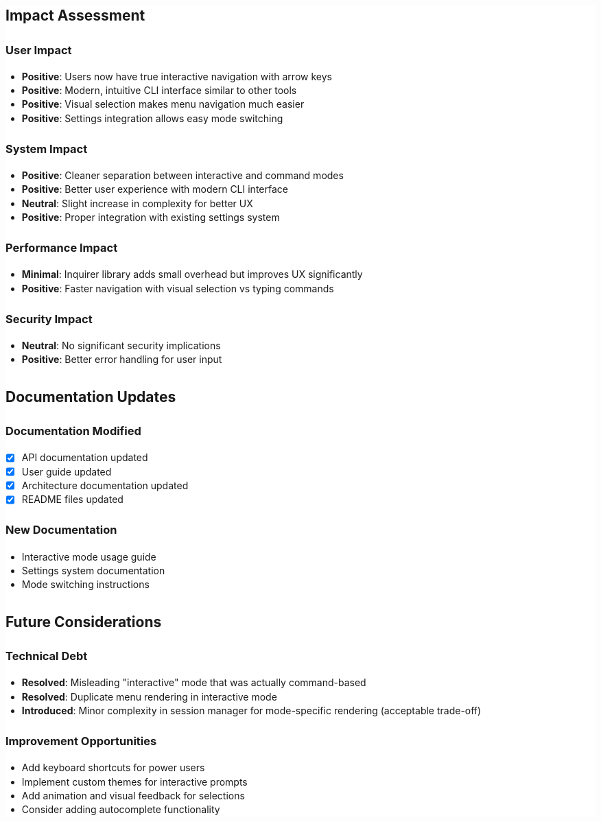 ## Impact Assessment
### User Impact
- **Positive**: Users now have true interactive navigation with arrow keys
- **Positive**: Modern, intuitive CLI interface similar to other tools
- **Positive**: Visual selection makes menu navigation much easier
- **Positive**: Settings integration allows easy mode switching

### System Impact
- **Positive**: Cleaner separation between interactive and command modes
- **Positive**: Better user experience with modern CLI interface
- **Neutral**: Slight increase in complexity for better UX
- **Positive**: Proper integration with existing settings system

### Performance Impact
- **Minimal**: Inquirer library adds small overhead but improves UX significantly
- **Positive**: Faster navigation with visual selection vs typing commands

### Security Impact
- **Neutral**: No significant security implications
- **Positive**: Better error handling for user input

## Documentation Updates
### Documentation Modified
- [x] API documentation updated
- [x] User guide updated
- [x] Architecture documentation updated
- [x] README files updated

### New Documentation
- Interactive mode usage guide
- Settings system documentation
- Mode switching instructions

## Future Considerations
### Technical Debt
- **Resolved**: Misleading "interactive" mode that was actually command-based
- **Resolved**: Duplicate menu rendering in interactive mode
- **Introduced**: Minor complexity in session manager for mode-specific rendering (acceptable trade-off)

### Improvement Opportunities
- Add keyboard shortcuts for power users
- Implement custom themes for interactive prompts
- Add animation and visual feedback for selections
- Consider adding autocomplete functionality
